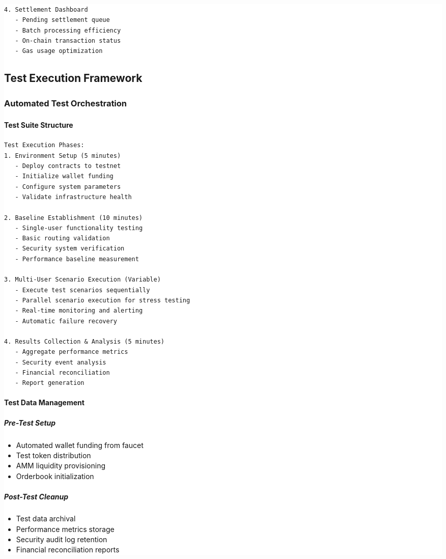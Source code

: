 ```
4. Settlement Dashboard
   - Pending settlement queue
   - Batch processing efficiency
   - On-chain transaction status
   - Gas usage optimization
```

## Test Execution Framework

### Automated Test Orchestration

#### Test Suite Structure
```
Test Execution Phases:
1. Environment Setup (5 minutes)
   - Deploy contracts to testnet
   - Initialize wallet funding
   - Configure system parameters
   - Validate infrastructure health

2. Baseline Establishment (10 minutes)
   - Single-user functionality testing
   - Basic routing validation
   - Security system verification
   - Performance baseline measurement

3. Multi-User Scenario Execution (Variable)
   - Execute test scenarios sequentially
   - Parallel scenario execution for stress testing
   - Real-time monitoring and alerting
   - Automatic failure recovery

4. Results Collection & Analysis (5 minutes)
   - Aggregate performance metrics
   - Security event analysis
   - Financial reconciliation
   - Report generation
```

#### Test Data Management

##### Pre-Test Setup
- Automated wallet funding from faucet
- Test token distribution
- AMM liquidity provisioning
- Orderbook initialization

##### Post-Test Cleanup
- Test data archival
- Performance metrics storage
- Security audit log retention
- Financial reconciliation reports
